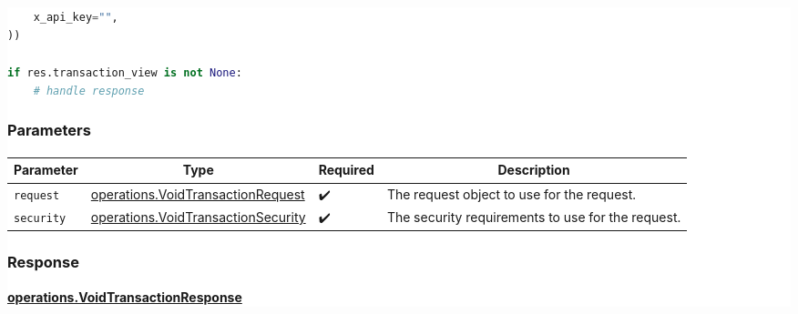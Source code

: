 ```python
    x_api_key="",
))

if res.transaction_view is not None:
    # handle response
```

### Parameters

| Parameter                                                                                | Type                                                                                     | Required                                                                                 | Description                                                                              |
| ---------------------------------------------------------------------------------------- | ---------------------------------------------------------------------------------------- | ---------------------------------------------------------------------------------------- | ---------------------------------------------------------------------------------------- |
| `request`                                                                                | [operations.VoidTransactionRequest](../../models/operations/voidtransactionrequest.md)   | :heavy_check_mark:                                                                       | The request object to use for the request.                                               |
| `security`                                                                               | [operations.VoidTransactionSecurity](../../models/operations/voidtransactionsecurity.md) | :heavy_check_mark:                                                                       | The security requirements to use for the request.                                        |


### Response

**[operations.VoidTransactionResponse](../../models/operations/voidtransactionresponse.md)**

